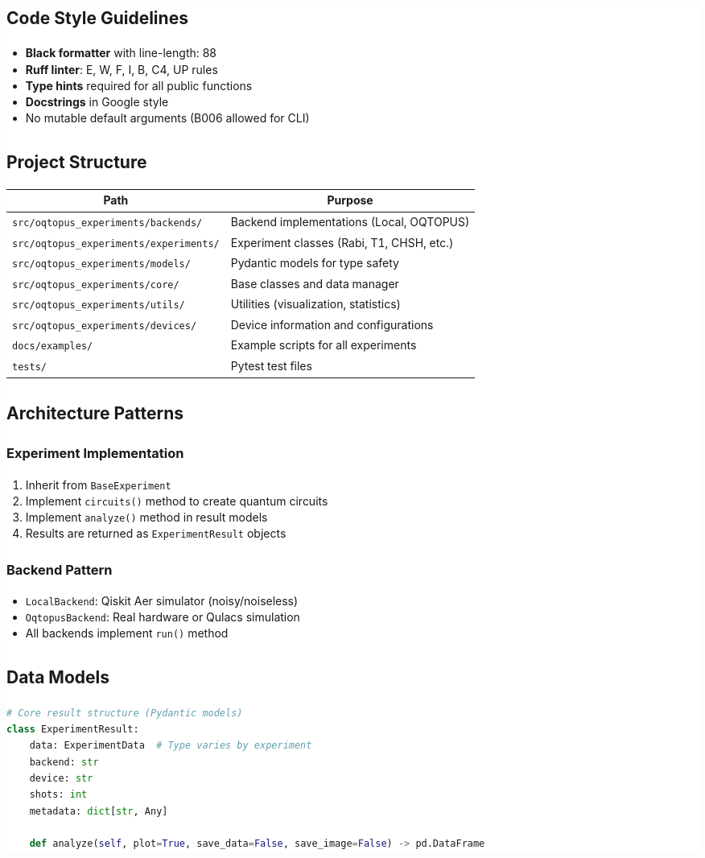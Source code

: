 ## Code Style Guidelines
- **Black formatter** with line-length: 88
- **Ruff linter**: E, W, F, I, B, C4, UP rules
- **Type hints** required for all public functions
- **Docstrings** in Google style
- No mutable default arguments (B006 allowed for CLI)

## Project Structure

| Path | Purpose |
|------|---------|
| `src/oqtopus_experiments/backends/` | Backend implementations (Local, OQTOPUS) |
| `src/oqtopus_experiments/experiments/` | Experiment classes (Rabi, T1, CHSH, etc.) |
| `src/oqtopus_experiments/models/` | Pydantic models for type safety |
| `src/oqtopus_experiments/core/` | Base classes and data manager |
| `src/oqtopus_experiments/utils/` | Utilities (visualization, statistics) |
| `src/oqtopus_experiments/devices/` | Device information and configurations |
| `docs/examples/` | Example scripts for all experiments |
| `tests/` | Pytest test files |

## Architecture Patterns

### Experiment Implementation
1. Inherit from `BaseExperiment`
2. Implement `circuits()` method to create quantum circuits
3. Implement `analyze()` method in result models
4. Results are returned as `ExperimentResult` objects

### Backend Pattern
- `LocalBackend`: Qiskit Aer simulator (noisy/noiseless)
- `OqtopusBackend`: Real hardware or Qulacs simulation
- All backends implement `run()` method

## Data Models
```python
# Core result structure (Pydantic models)
class ExperimentResult:
    data: ExperimentData  # Type varies by experiment
    backend: str
    device: str
    shots: int
    metadata: dict[str, Any]
    
    def analyze(self, plot=True, save_data=False, save_image=False) -> pd.DataFrame
```
